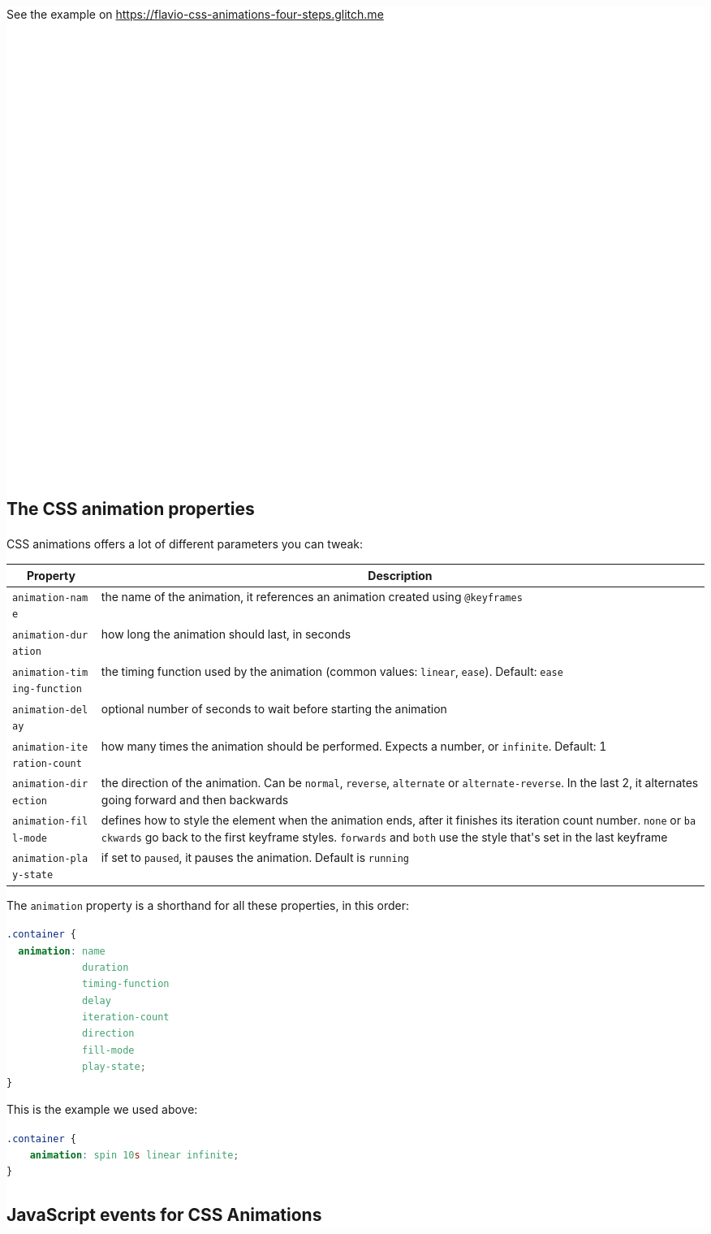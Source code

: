 See the example on <https://flavio-css-animations-four-steps.glitch.me>


<div class="glitch-embed-wrap" style="height: 520px; width: 100%;">
  <iframe src="https://glitch.com/embed/#!/embed/flavio-css-animations-four-steps?path=style.css&previewSize=57&sidebarCollapsed=true" alt="flavio-css-animations-four-steps on glitch" style="height: 100%; width: 100%; border: 0;"></iframe>
</div>
<br>

## The CSS animation properties

CSS animations offers a lot of different parameters you can tweak:

Property | Description
---------|------------
`animation-name` |  the name of the animation, it references an animation created using `@keyframes`
`animation-duration` | how long the animation should last, in seconds
`animation-timing-function` | the timing function used by the animation (common values: `linear`, `ease`). Default: `ease`
`animation-delay` | optional number of seconds to wait before starting the animation
`animation-iteration-count` | how many times the animation should be performed. Expects a number, or `infinite`. Default: 1
`animation-direction` | the direction of the animation. Can be `normal`, `reverse`, `alternate` or `alternate-reverse`. In the last 2, it alternates going forward and then backwards
`animation-fill-mode` | defines how to style the element when the animation ends, after it finishes its iteration count number. `none` or `backwards` go back to the first keyframe styles. `forwards` and `both` use the style that's set in the last keyframe
`animation-play-state` | if set to `paused`, it pauses the animation. Default is `running`

The `animation` property is a shorthand for all these properties, in this order:

```css
.container {
  animation: name
             duration
             timing-function
             delay
             iteration-count
             direction
             fill-mode
             play-state;
}
```

This is the example we used above:

```css
.container {
	animation: spin 10s linear infinite;
}
```

## JavaScript events for CSS Animations
